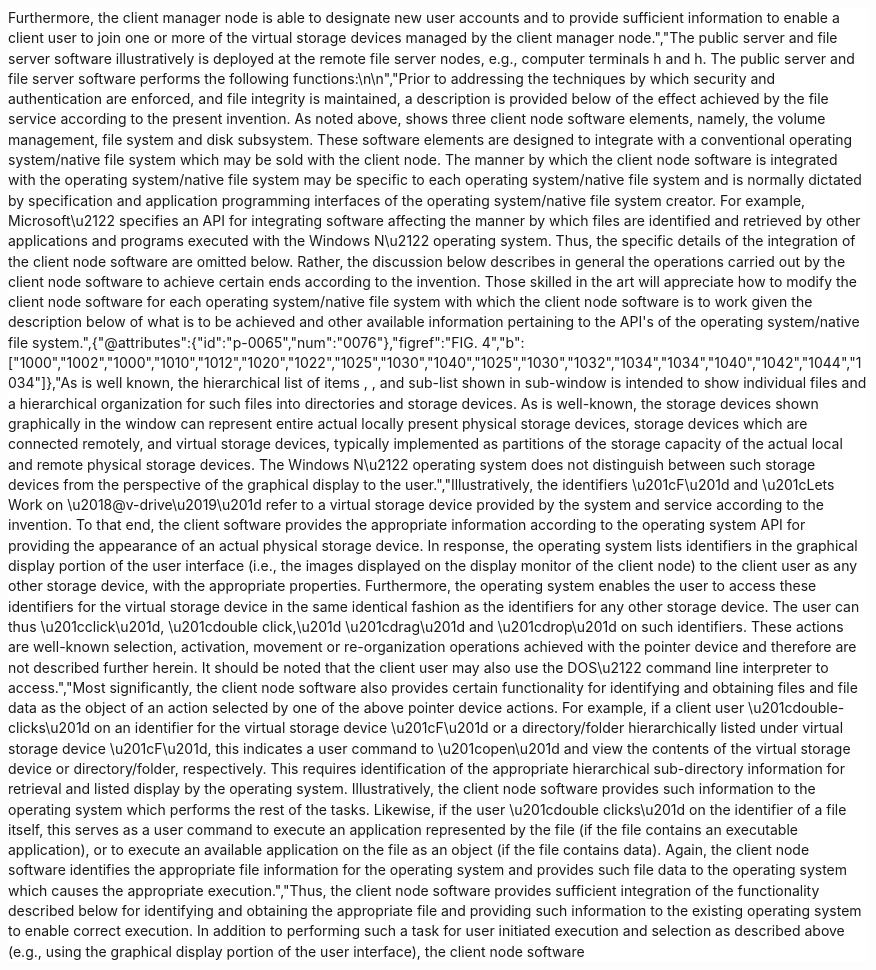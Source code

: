 Furthermore, the client manager node is able to designate new user accounts and to provide sufficient information to enable a client user to join one or more of the virtual storage devices managed by the client manager node.","The public server and file server software illustratively is deployed at the remote file server nodes, e.g., computer terminals h and h. The public server and file server software performs the following functions:\n\n","Prior to addressing the techniques by which security and authentication are enforced, and file integrity is maintained, a description is provided below of the effect achieved by the file service according to the present invention. As noted above,  shows three client node software elements, namely, the volume management, file system and disk subsystem. These software elements are designed to integrate with a conventional operating system\/native file system  which may be sold with the client node. The manner by which the client node software is integrated with the operating system\/native file system  may be specific to each operating system\/native file system  and is normally dictated by specification and application programming interfaces of the operating system\/native file system creator. For example, Microsoft\u2122 specifies an API for integrating software affecting the manner by which files are identified and retrieved by other applications and programs executed with the Windows N\u2122 operating system. Thus, the specific details of the integration of the client node software are omitted below. Rather, the discussion below describes in general the operations carried out by the client node software to achieve certain ends according to the invention. Those skilled in the art will appreciate how to modify the client node software for each operating system\/native file system with which the client node software is to work given the description below of what is to be achieved and other available information pertaining to the API's of the operating system\/native file system.",{"@attributes":{"id":"p-0065","num":"0076"},"figref":"FIG. 4","b":["1000","1002","1000","1010","1012","1020","1022","1025","1030","1040","1025","1030","1032","1034","1034","1040","1042","1044","1034"]},"As is well known, the hierarchical list of items , , and sub-list shown in sub-window  is intended to show individual files and a hierarchical organization for such files into directories and storage devices. As is well-known, the storage devices shown graphically in the window  can represent entire actual locally present physical storage devices, storage devices which are connected remotely, and virtual storage devices, typically implemented as partitions of the storage capacity of the actual local and remote physical storage devices. The Windows N\u2122 operating system does not distinguish between such storage devices from the perspective of the graphical display to the user.","Illustratively, the identifiers \u201cF\u201d and \u201cLets Work on \u2018@v-drive\u2019\u201d refer to a virtual storage device provided by the system and service according to the invention. To that end, the client software provides the appropriate information according to the operating system API for providing the appearance of an actual physical storage device. In response, the operating system lists identifiers in the graphical display portion of the user interface (i.e., the images displayed on the display monitor of the client node) to the client user as any other storage device, with the appropriate properties. Furthermore, the operating system enables the user to access these identifiers for the virtual storage device in the same identical fashion as the identifiers for any other storage device. The user can thus \u201cclick\u201d, \u201cdouble click,\u201d \u201cdrag\u201d and \u201cdrop\u201d on such identifiers. These actions are well-known selection, activation, movement or re-organization operations achieved with the pointer device and therefore are not described further herein. It should be noted that the client user may also use the DOS\u2122 command line interpreter to access.","Most significantly, the client node software also provides certain functionality for identifying and obtaining files and file data as the object of an action selected by one of the above pointer device actions. For example, if a client user \u201cdouble-clicks\u201d on an identifier for the virtual storage device \u201cF\u201d or a directory\/folder hierarchically listed under virtual storage device \u201cF\u201d, this indicates a user command to \u201copen\u201d and view the contents of the virtual storage device or directory\/folder, respectively. This requires identification of the appropriate hierarchical sub-directory information for retrieval and listed display by the operating system. Illustratively, the client node software provides such information to the operating system which performs the rest of the tasks. Likewise, if the user \u201cdouble clicks\u201d on the identifier of a file itself, this serves as a user command to execute an application represented by the file (if the file contains an executable application), or to execute an available application on the file as an object (if the file contains data). Again, the client node software identifies the appropriate file information for the operating system and provides such file data to the operating system which causes the appropriate execution.","Thus, the client node software provides sufficient integration of the functionality described below for identifying and obtaining the appropriate file and providing such information to the existing operating system to enable correct execution. In addition to performing such a task for user initiated execution and selection as described above (e.g., using the graphical display portion of the user interface), the client node software